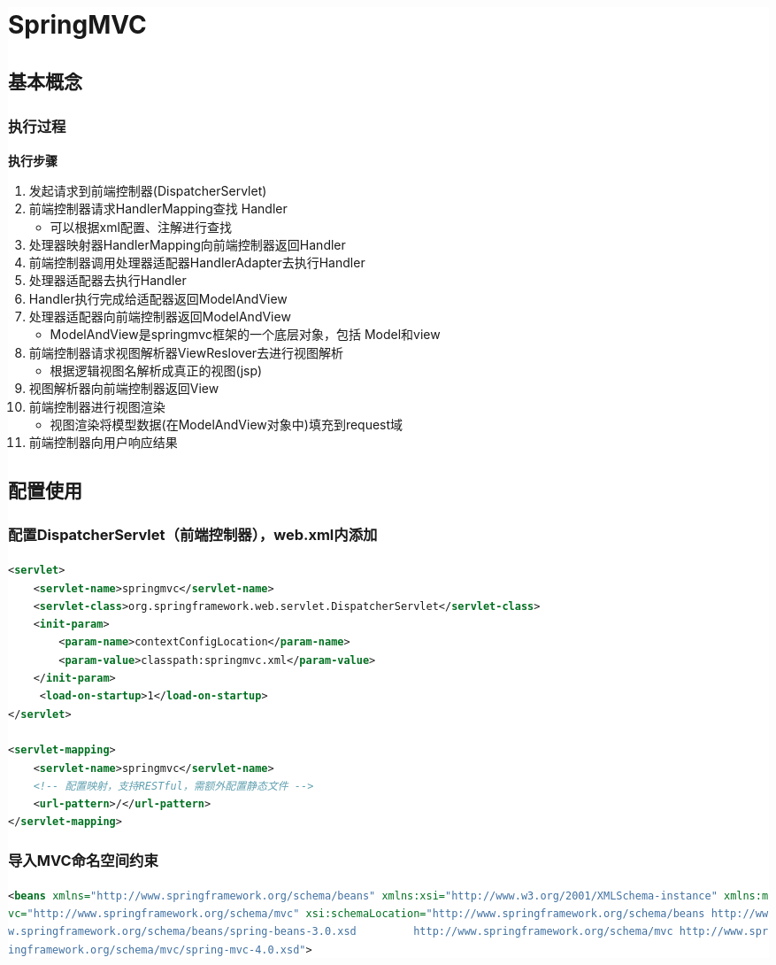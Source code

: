 # SpringMVC

## 基本概念

### 执行过程

**执行步骤**

1. 发起请求到前端控制器(DispatcherServlet)
2. 前端控制器请求HandlerMapping查找 Handler
   - 可以根据xml配置、注解进行查找
3. 处理器映射器HandlerMapping向前端控制器返回Handler
4. 前端控制器调用处理器适配器HandlerAdapter去执行Handler
5. 处理器适配器去执行Handler
6. Handler执行完成给适配器返回ModelAndView
7. 处理器适配器向前端控制器返回ModelAndView
   - ModelAndView是springmvc框架的一个底层对象，包括 Model和view
8. 前端控制器请求视图解析器ViewReslover去进行视图解析
   - 根据逻辑视图名解析成真正的视图(jsp)
9. 视图解析器向前端控制器返回View
10. 前端控制器进行视图渲染
    - 视图渲染将模型数据(在ModelAndView对象中)填充到request域
11. 前端控制器向用户响应结果 


## 配置使用

### 配置DispatcherServlet（前端控制器），web.xml内添加

```xml
<servlet>
    <servlet-name>springmvc</servlet-name>
    <servlet-class>org.springframework.web.servlet.DispatcherServlet</servlet-class>
    <init-param>
        <param-name>contextConfigLocation</param-name>
        <param-value>classpath:springmvc.xml</param-value>
    </init-param>
     <load-on-startup>1</load-on-startup>
</servlet>

<servlet-mapping>
    <servlet-name>springmvc</servlet-name>
    <!-- 配置映射，支持RESTful，需额外配置静态文件 -->
    <url-pattern>/</url-pattern> 
</servlet-mapping>
```

### 导入MVC命名空间约束

```xml
<beans xmlns="http://www.springframework.org/schema/beans" xmlns:xsi="http://www.w3.org/2001/XMLSchema-instance" xmlns:mvc="http://www.springframework.org/schema/mvc" xsi:schemaLocation="http://www.springframework.org/schema/beans http://www.springframework.org/schema/beans/spring-beans-3.0.xsd 		http://www.springframework.org/schema/mvc http://www.springframework.org/schema/mvc/spring-mvc-4.0.xsd">
```
